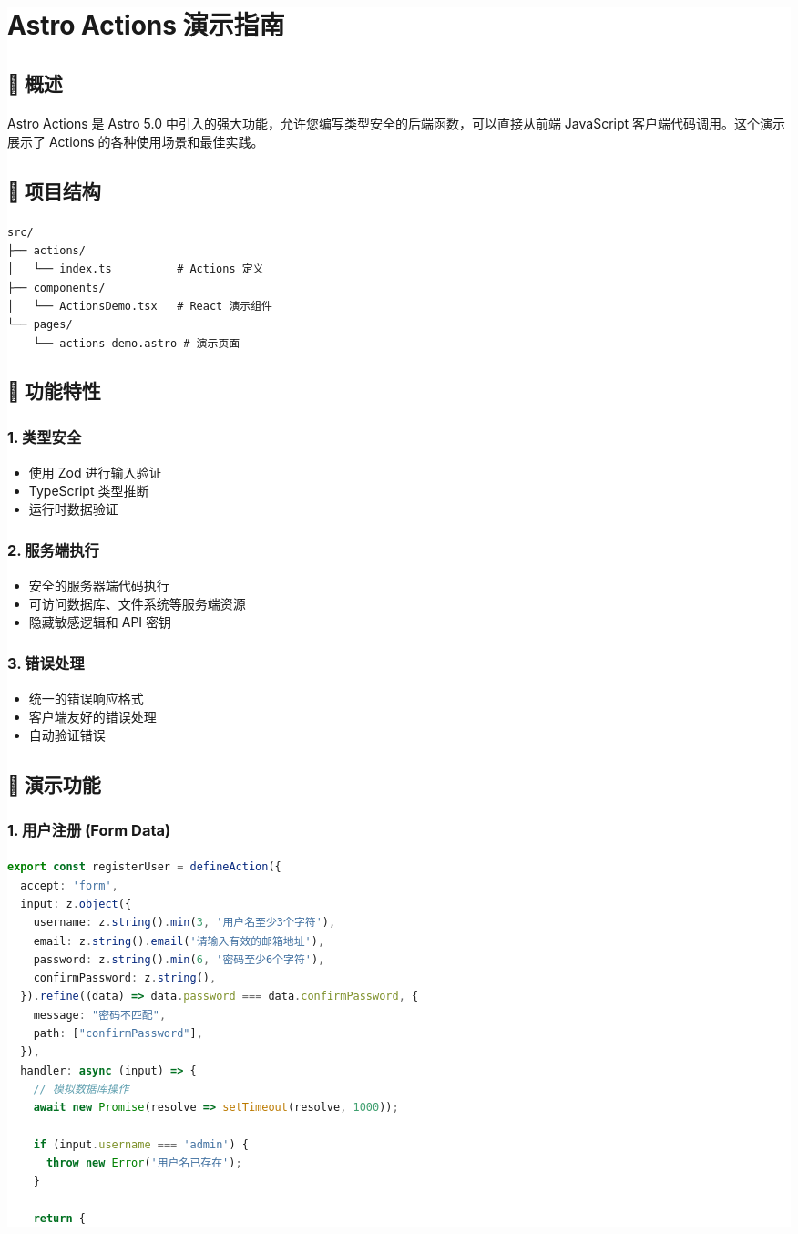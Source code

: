 # Astro Actions 演示指南

## 🚀 概述

Astro Actions 是 Astro 5.0 中引入的强大功能，允许您编写类型安全的后端函数，可以直接从前端 JavaScript 客户端代码调用。这个演示展示了 Actions 的各种使用场景和最佳实践。

## 📁 项目结构

```
src/
├── actions/
│   └── index.ts          # Actions 定义
├── components/
│   └── ActionsDemo.tsx   # React 演示组件
└── pages/
    └── actions-demo.astro # 演示页面
```

## 🔧 功能特性

### 1. 类型安全
- 使用 Zod 进行输入验证
- TypeScript 类型推断
- 运行时数据验证

### 2. 服务端执行
- 安全的服务器端代码执行
- 可访问数据库、文件系统等服务端资源
- 隐藏敏感逻辑和 API 密钥

### 3. 错误处理
- 统一的错误响应格式
- 客户端友好的错误处理
- 自动验证错误

## 📝 演示功能

### 1. 用户注册 (Form Data)
```typescript
export const registerUser = defineAction({
  accept: 'form',
  input: z.object({
    username: z.string().min(3, '用户名至少3个字符'),
    email: z.string().email('请输入有效的邮箱地址'),
    password: z.string().min(6, '密码至少6个字符'),
    confirmPassword: z.string(),
  }).refine((data) => data.password === data.confirmPassword, {
    message: "密码不匹配",
    path: ["confirmPassword"],
  }),
  handler: async (input) => {
    // 模拟数据库操作
    await new Promise(resolve => setTimeout(resolve, 1000));
    
    if (input.username === 'admin') {
      throw new Error('用户名已存在');
    }
    
    return {
```